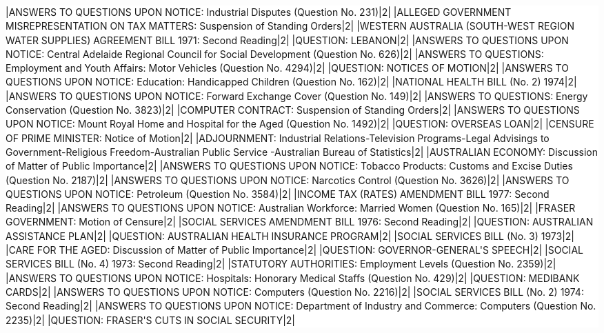 |ANSWERS TO QUESTIONS UPON NOTICE: Industrial Disputes (Question No. 231)|2|
|ALLEGED GOVERNMENT MISREPRESENTATION ON TAX MATTERS: Suspension of Standing Orders|2|
|WESTERN AUSTRALIA (SOUTH-WEST REGION WATER SUPPLIES) AGREEMENT BILL 1971: Second Reading|2|
|QUESTION: LEBANON|2|
|ANSWERS TO QUESTIONS UPON NOTICE: Central Adelaide Regional Council for Social Development (Question No. 626)|2|
|ANSWERS TO QUESTIONS: Employment and Youth Affairs: Motor Vehicles (Question No. 4294)|2|
|QUESTION: NOTICES OF MOTION|2|
|ANSWERS TO QUESTIONS UPON NOTICE: Education: Handicapped Children (Question No. 162)|2|
|NATIONAL HEALTH BILL (No. 2) 1974|2|
|ANSWERS TO QUESTIONS UPON NOTICE: Forward Exchange Cover (Question No. 149)|2|
|ANSWERS TO QUESTIONS: Energy Conservation (Question No. 3823)|2|
|COMPUTER CONTRACT: Suspension of Standing Orders|2|
|ANSWERS TO QUESTIONS UPON NOTICE: Mount Royal Home and Hospital for the Aged (Question No. 1492)|2|
|QUESTION: OVERSEAS LOAN|2|
|CENSURE OF PRIME MINISTER: Notice of Motion|2|
|ADJOURNMENT: Industrial Relations-Television Programs-Legal Advisings to Government-Religious Freedom-Australian Public Service -Australian Bureau of Statistics|2|
|AUSTRALIAN ECONOMY: Discussion of Matter of Public Importance|2|
|ANSWERS TO QUESTIONS UPON NOTICE: Tobacco Products: Customs and Excise Duties (Question No. 2187)|2|
|ANSWERS TO QUESTIONS UPON NOTICE: Narcotics Control (Question No. 3626)|2|
|ANSWERS TO QUESTIONS UPON NOTICE: Petroleum (Question No. 3584)|2|
|INCOME TAX (RATES) AMENDMENT BILL 1977: Second Reading|2|
|ANSWERS TO QUESTIONS UPON NOTICE: Australian Workforce: Married Women (Question No. 165)|2|
|FRASER GOVERNMENT: Motion of Censure|2|
|SOCIAL SERVICES AMENDMENT BILL 1976: Second Reading|2|
|QUESTION: AUSTRALIAN ASSISTANCE PLAN|2|
|QUESTION: AUSTRALIAN HEALTH INSURANCE PROGRAM|2|
|SOCIAL SERVICES BILL (No. 3) 1973|2|
|CARE FOR THE AGED: Discussion of Matter of Public Importance|2|
|QUESTION: GOVERNOR-GENERAL'S SPEECH|2|
|SOCIAL SERVICES BILL (No. 4) 1973: Second Reading|2|
|STATUTORY AUTHORITIES: Employment Levels (Question No. 2359)|2|
|ANSWERS TO QUESTIONS UPON NOTICE: Hospitals: Honorary Medical Staffs (Question No. 429)|2|
|QUESTION: MEDIBANK CARDS|2|
|ANSWERS TO QUESTIONS UPON NOTICE: Computers (Question No. 2216)|2|
|SOCIAL SERVICES BILL (No. 2) 1974: Second Reading|2|
|ANSWERS TO QUESTIONS UPON NOTICE: Department of Industry and Commerce: Computers (Question No. 2235)|2|
|QUESTION: FRASER'S CUTS IN SOCIAL SECURITY|2|